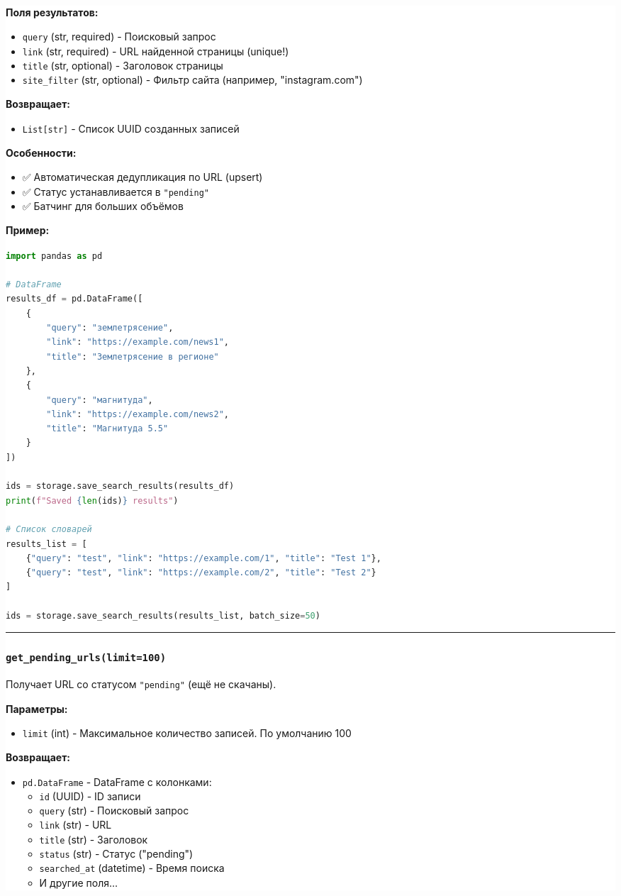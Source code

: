 **Поля результатов:**
- `query` (str, required) - Поисковый запрос
- `link` (str, required) - URL найденной страницы (unique!)
- `title` (str, optional) - Заголовок страницы
- `site_filter` (str, optional) - Фильтр сайта (например, "instagram.com")

**Возвращает:**
- `List[str]` - Список UUID созданных записей

**Особенности:**
- ✅ Автоматическая дедупликация по URL (upsert)
- ✅ Статус устанавливается в `"pending"`
- ✅ Батчинг для больших объёмов

**Пример:**
```python
import pandas as pd

# DataFrame
results_df = pd.DataFrame([
    {
        "query": "землетрясение",
        "link": "https://example.com/news1",
        "title": "Землетрясение в регионе"
    },
    {
        "query": "магнитуда",
        "link": "https://example.com/news2",
        "title": "Магнитуда 5.5"
    }
])

ids = storage.save_search_results(results_df)
print(f"Saved {len(ids)} results")

# Список словарей
results_list = [
    {"query": "test", "link": "https://example.com/1", "title": "Test 1"},
    {"query": "test", "link": "https://example.com/2", "title": "Test 2"}
]

ids = storage.save_search_results(results_list, batch_size=50)
```

---

### `get_pending_urls(limit=100)`

Получает URL со статусом `"pending"` (ещё не скачаны).

**Параметры:**
- `limit` (int) - Максимальное количество записей. По умолчанию 100

**Возвращает:**
- `pd.DataFrame` - DataFrame с колонками:
  - `id` (UUID) - ID записи
  - `query` (str) - Поисковый запрос
  - `link` (str) - URL
  - `title` (str) - Заголовок
  - `status` (str) - Статус ("pending")
  - `searched_at` (datetime) - Время поиска
  - И другие поля...
